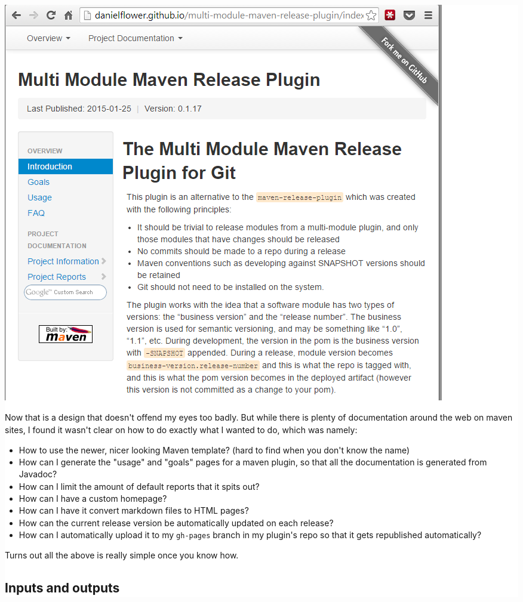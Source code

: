 ![Screenshot of nicer maven site](/images/mvn-site/better-site.PNG)

Now that is a design that doesn't offend my eyes too badly. But while there is plenty of documentation around the web on maven sites, I found it
wasn't clear on how to do exactly what I wanted to do, which was namely:

* How to use the newer, nicer looking Maven template? (hard to find when you don't know the name)
* How can I generate the "usage" and "goals" pages for a maven plugin, so that all the documentation is generated from Javadoc?
* How can I limit the amount of default reports that it spits out?
* How can I have a custom homepage?
* How can I have it convert markdown files to HTML pages?
* How can the current release version be automatically updated on each release?
* How can I automatically upload it to my `gh-pages` branch in my plugin's repo so that it gets republished automatically?

Turns out all the above is really simple once you know how.

Inputs and outputs
------------------
